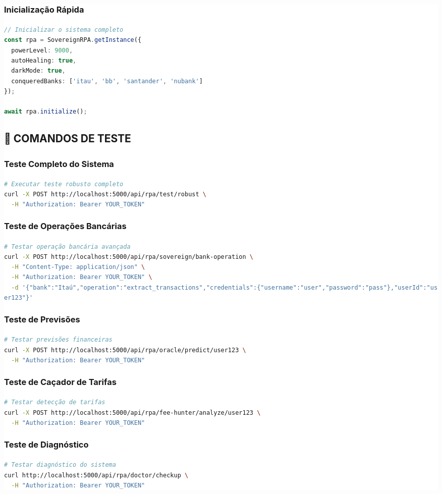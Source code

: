 ### **Inicialização Rápida**
```typescript
// Inicializar o sistema completo
const rpa = SovereignRPA.getInstance({
  powerLevel: 9000,
  autoHealing: true,
  darkMode: true,
  conqueredBanks: ['itau', 'bb', 'santander', 'nubank']
});

await rpa.initialize();
```

## 📝 **COMANDOS DE TESTE**

### **Teste Completo do Sistema**
```bash
# Executar teste robusto completo
curl -X POST http://localhost:5000/api/rpa/test/robust \
  -H "Authorization: Bearer YOUR_TOKEN"
```

### **Teste de Operações Bancárias**
```bash
# Testar operação bancária avançada
curl -X POST http://localhost:5000/api/rpa/sovereign/bank-operation \
  -H "Content-Type: application/json" \
  -H "Authorization: Bearer YOUR_TOKEN" \
  -d '{"bank":"Itaú","operation":"extract_transactions","credentials":{"username":"user","password":"pass"},"userId":"user123"}'
```

### **Teste de Previsões**
```bash
# Testar previsões financeiras
curl -X POST http://localhost:5000/api/rpa/oracle/predict/user123 \
  -H "Authorization: Bearer YOUR_TOKEN"
```

### **Teste de Caçador de Tarifas**
```bash
# Testar detecção de tarifas
curl -X POST http://localhost:5000/api/rpa/fee-hunter/analyze/user123 \
  -H "Authorization: Bearer YOUR_TOKEN"
```

### **Teste de Diagnóstico**
```bash
# Testar diagnóstico do sistema
curl http://localhost:5000/api/rpa/doctor/checkup \
  -H "Authorization: Bearer YOUR_TOKEN"
```

